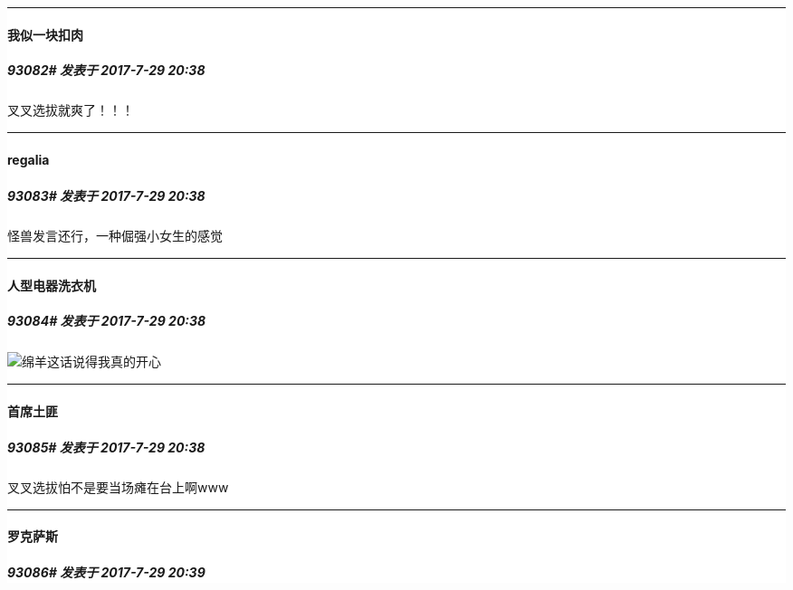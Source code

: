 


-----

####  我似一块扣肉  
##### 93082#       发表于 2017-7-29 20:38




叉叉选拔就爽了！！！







-----

####  regalia  
##### 93083#       发表于 2017-7-29 20:38




怪兽发言还行，一种倔强小女生的感觉







-----

####  人型电器洗衣机  
##### 93084#       发表于 2017-7-29 20:38



<img src="https://static.saraba1st.com/image/smiley/face2017/067.png" referrerpolicy="no-referrer">绵羊这话说得我真的开心 







-----

####  首席土匪  
##### 93085#       发表于 2017-7-29 20:38




叉叉选拔怕不是要当场瘫在台上啊www







-----

####  罗克萨斯  
##### 93086#       发表于 2017-7-29 20:39
